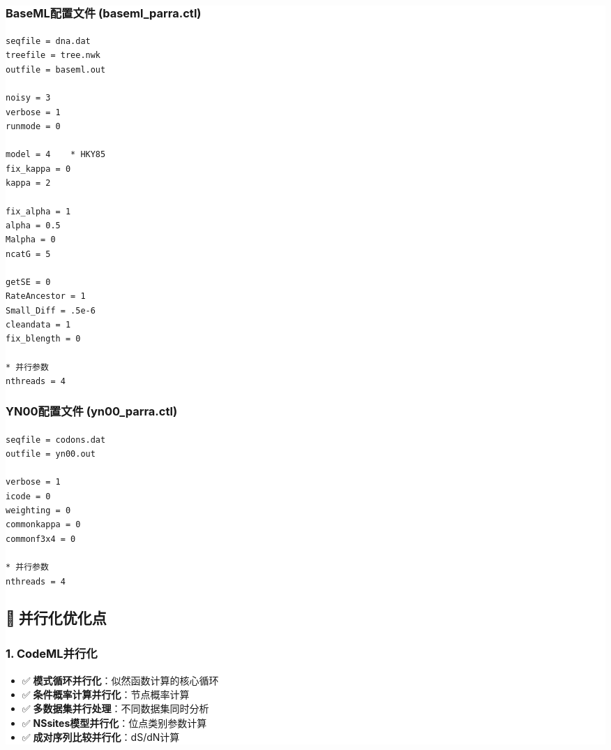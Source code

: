 ### BaseML配置文件 (baseml_parra.ctl)
```
seqfile = dna.dat
treefile = tree.nwk
outfile = baseml.out

noisy = 3
verbose = 1
runmode = 0

model = 4    * HKY85
fix_kappa = 0
kappa = 2

fix_alpha = 1  
alpha = 0.5
Malpha = 0
ncatG = 5

getSE = 0
RateAncestor = 1
Small_Diff = .5e-6
cleandata = 1
fix_blength = 0

* 并行参数  
nthreads = 4
```

### YN00配置文件 (yn00_parra.ctl)
```
seqfile = codons.dat
outfile = yn00.out

verbose = 1
icode = 0
weighting = 0
commonkappa = 0
commonf3x4 = 0

* 并行参数
nthreads = 4
```

## 🎯 并行化优化点

### 1. CodeML并行化
- ✅ **模式循环并行化**：似然函数计算的核心循环
- ✅ **条件概率计算并行化**：节点概率计算
- ✅ **多数据集并行处理**：不同数据集同时分析
- ✅ **NSsites模型并行化**：位点类别参数计算
- ✅ **成对序列比较并行化**：dS/dN计算

